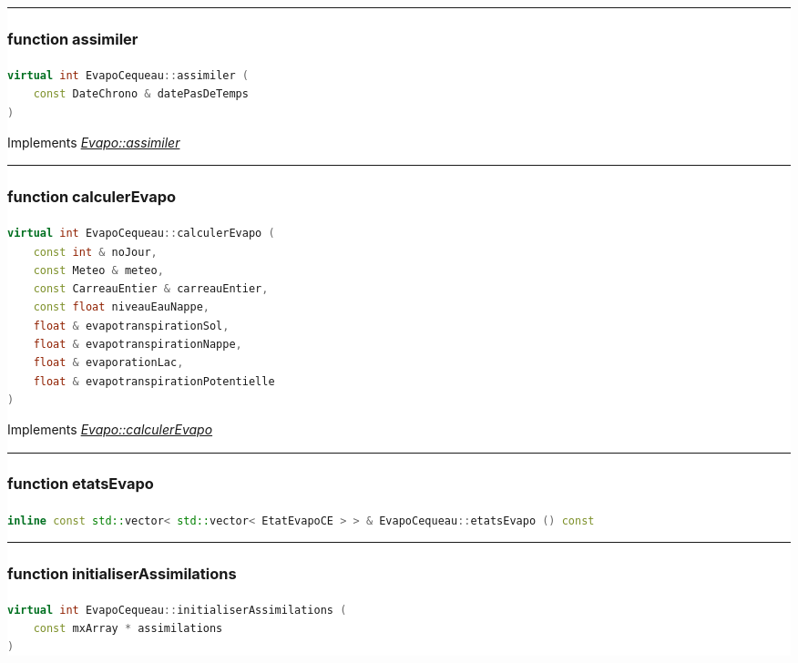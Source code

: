 


<hr>



### function assimiler 

```C++
virtual int EvapoCequeau::assimiler (
    const DateChrono & datePasDeTemps
) 
```



Implements [*Evapo::assimiler*](classEvapo.md#function-assimiler)


<hr>



### function calculerEvapo 

```C++
virtual int EvapoCequeau::calculerEvapo (
    const int & noJour,
    const Meteo & meteo,
    const CarreauEntier & carreauEntier,
    const float niveauEauNappe,
    float & evapotranspirationSol,
    float & evapotranspirationNappe,
    float & evaporationLac,
    float & evapotranspirationPotentielle
) 
```



Implements [*Evapo::calculerEvapo*](classEvapo.md#function-calculerevapo)


<hr>



### function etatsEvapo 

```C++
inline const std::vector< std::vector< EtatEvapoCE > > & EvapoCequeau::etatsEvapo () const
```




<hr>



### function initialiserAssimilations 

```C++
virtual int EvapoCequeau::initialiserAssimilations (
    const mxArray * assimilations
) 
```
